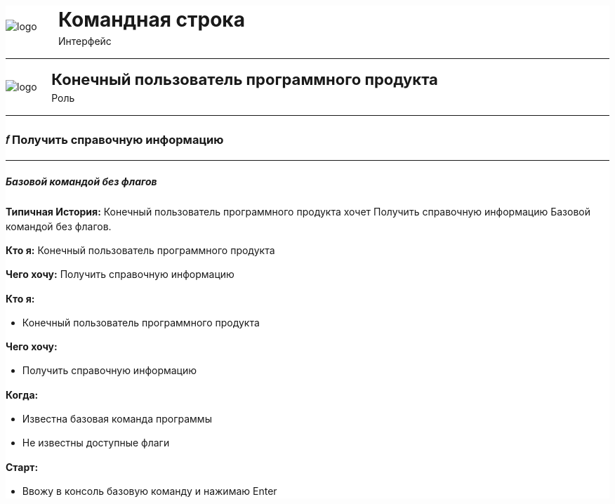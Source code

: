 <div style="display: flex; align-items: flex-start; align-items: center;">
	<div style="margin-right: 5px;">
		<img src="../../../../img/cli.png"
                        alt="logo" style="display: block; width: 4em; height: auto; margin-right: 1rem;" />
	</div>
	<div>
		<h1 style="margin: 0;">Командная строка</h1>
		<p style="margin: 0;">Интерфейс</p>
	</div>
</div>

***

<div style="display: flex; align-items: flex-start; align-items: center;">
	<div style="margin-right: 5px;">
		<img src="../../../../img/user.png"
                            alt="logo" style="display: block; width: 3.3em; height: auto; margin-right: 1rem;" />
	</div>
	<div>
		<h2 style="margin: 0; font-size: 22px;">Конечный пользователь программного продукта</h2>
		<p style="margin: 0;">Роль</p>
	</div>
</div>

***

### 𝑓 Получить справочную информацию

***

##### Базовой командой без флагов

**Типичная История:** Конечный пользователь программного продукта хочет Получить справочную информацию Базовой командой без флагов.

**Кто я:**  Конечный пользователь программного продукта

**Чего хочу:** Получить справочную информацию

**Кто я:**

- Конечный пользователь программного продукта

**Чего хочу:**

- Получить справочную информацию

**Когда:**

- Известна базовая команда программы

- Не известны доступные флаги


**Старт:**

- Ввожу в консоль базовую команду и нажимаю Enter
